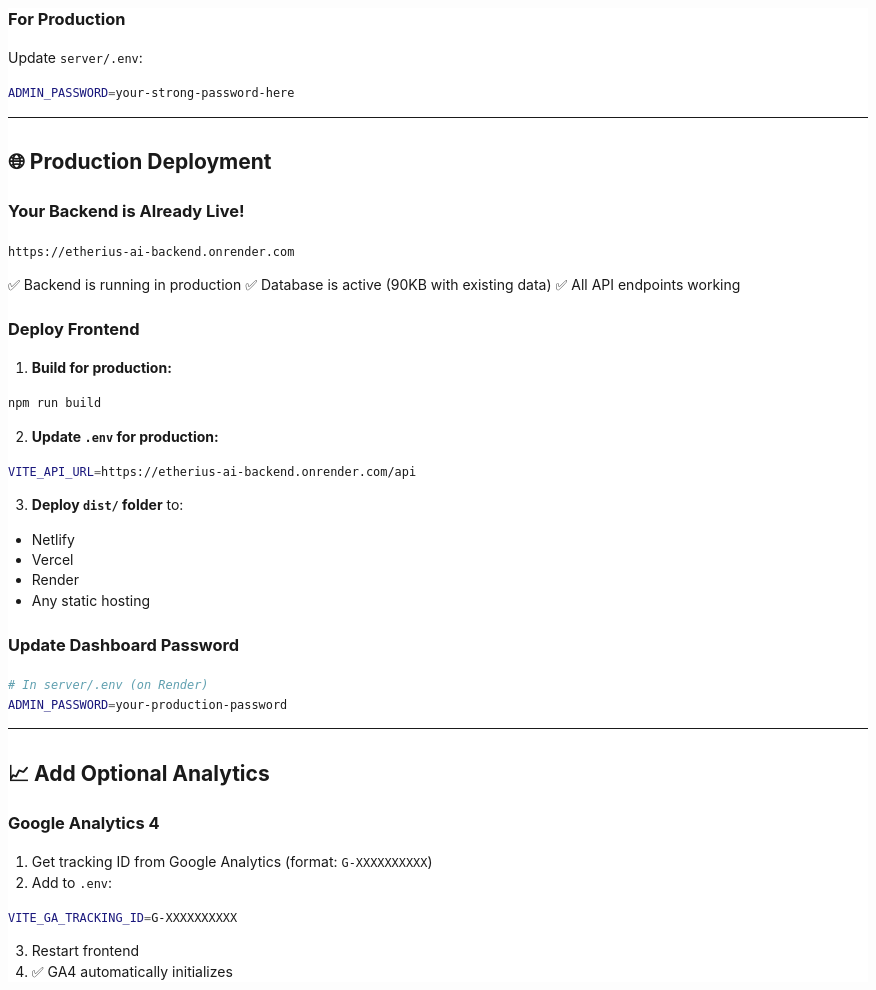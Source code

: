 ### For Production
Update `server/.env`:
```bash
ADMIN_PASSWORD=your-strong-password-here
```

---

## 🌐 Production Deployment

### Your Backend is Already Live!
```
https://etherius-ai-backend.onrender.com
```
✅ Backend is running in production
✅ Database is active (90KB with existing data)
✅ All API endpoints working

### Deploy Frontend

1. **Build for production:**
```bash
npm run build
```

2. **Update `.env` for production:**
```bash
VITE_API_URL=https://etherius-ai-backend.onrender.com/api
```

3. **Deploy `dist/` folder** to:
- Netlify
- Vercel
- Render
- Any static hosting

### Update Dashboard Password
```bash
# In server/.env (on Render)
ADMIN_PASSWORD=your-production-password
```

---

## 📈 Add Optional Analytics

### Google Analytics 4

1. Get tracking ID from Google Analytics (format: `G-XXXXXXXXXX`)
2. Add to `.env`:
```bash
VITE_GA_TRACKING_ID=G-XXXXXXXXXX
```
3. Restart frontend
4. ✅ GA4 automatically initializes
